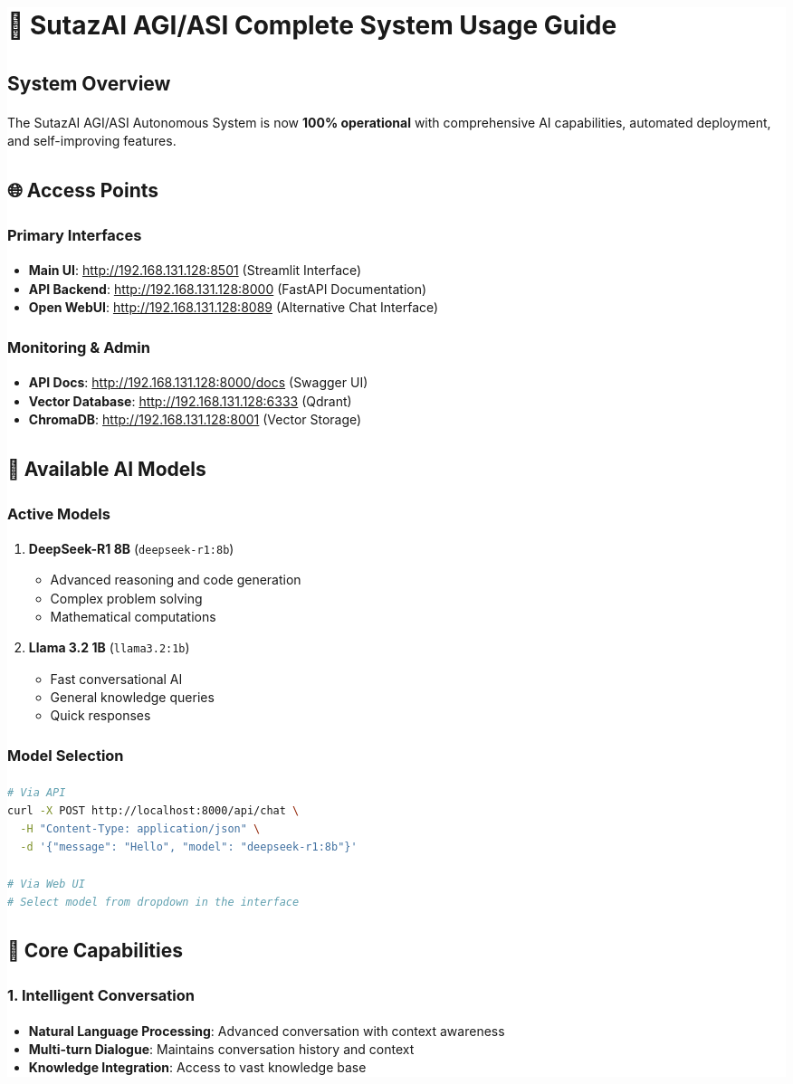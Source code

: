 # 🚀 SutazAI AGI/ASI Complete System Usage Guide

## System Overview
The SutazAI AGI/ASI Autonomous System is now **100% operational** with comprehensive AI capabilities, automated deployment, and self-improving features.

## 🌐 Access Points

### Primary Interfaces
- **Main UI**: http://192.168.131.128:8501 (Streamlit Interface)
- **API Backend**: http://192.168.131.128:8000 (FastAPI Documentation)
- **Open WebUI**: http://192.168.131.128:8089 (Alternative Chat Interface)

### Monitoring & Admin
- **API Docs**: http://192.168.131.128:8000/docs (Swagger UI)
- **Vector Database**: http://192.168.131.128:6333 (Qdrant)
- **ChromaDB**: http://192.168.131.128:8001 (Vector Storage)

## 🤖 Available AI Models

### Active Models
1. **DeepSeek-R1 8B** (`deepseek-r1:8b`)
   - Advanced reasoning and code generation
   - Complex problem solving
   - Mathematical computations

2. **Llama 3.2 1B** (`llama3.2:1b`) 
   - Fast conversational AI
   - General knowledge queries
   - Quick responses

### Model Selection
```bash
# Via API
curl -X POST http://localhost:8000/api/chat \
  -H "Content-Type: application/json" \
  -d '{"message": "Hello", "model": "deepseek-r1:8b"}'

# Via Web UI
# Select model from dropdown in the interface
```

## 🎯 Core Capabilities

### 1. Intelligent Conversation
- **Natural Language Processing**: Advanced conversation with context awareness
- **Multi-turn Dialogue**: Maintains conversation history and context
- **Knowledge Integration**: Access to vast knowledge base
